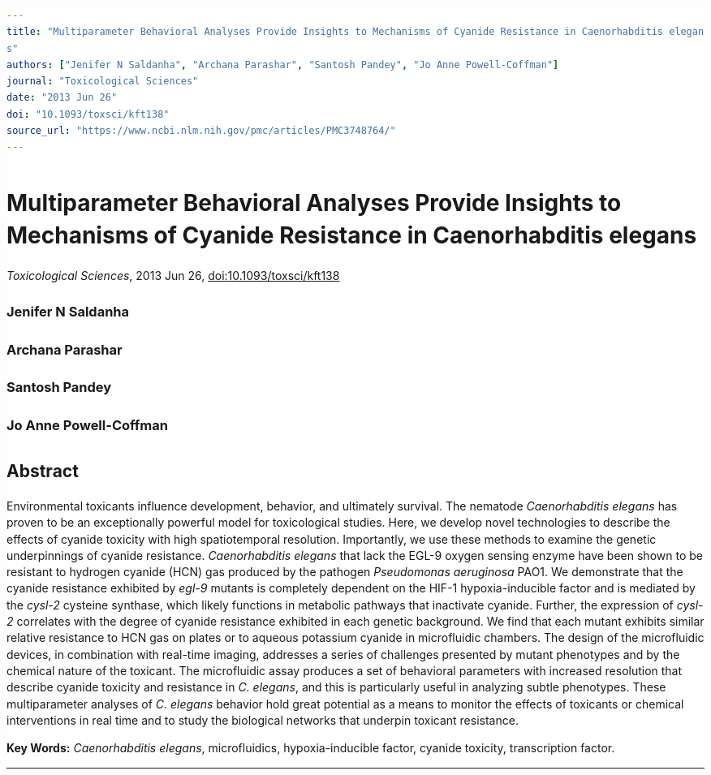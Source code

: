 ```yaml
---
title: "Multiparameter Behavioral Analyses Provide Insights to Mechanisms of Cyanide Resistance in Caenorhabditis elegans"
authors: ["Jenifer N Saldanha", "Archana Parashar", "Santosh Pandey", "Jo Anne Powell-Coffman"]
journal: "Toxicological Sciences"
date: "2013 Jun 26"
doi: "10.1093/toxsci/kft138"
source_url: "https://www.ncbi.nlm.nih.gov/pmc/articles/PMC3748764/"
---
```


# Multiparameter Behavioral Analyses Provide Insights to Mechanisms of Cyanide Resistance in Caenorhabditis elegans

*Toxicological Sciences*, 2013 Jun 26, [doi:10.1093/toxsci/kft138](https://doi.org/10.1093/toxsci/kft138)

### Jenifer N Saldanha
### Archana Parashar
### Santosh Pandey
### Jo Anne Powell-Coffman

## Abstract

Environmental toxicants influence development, behavior, and ultimately survival. The nematode _Caenorhabditis elegans_ has proven to be an exceptionally powerful model for toxicological studies. Here, we develop novel technologies to describe the effects of cyanide toxicity with high spatiotemporal resolution. Importantly, we use these methods to examine the genetic underpinnings of cyanide resistance. _Caenorhabditis elegans_ that lack the EGL-9 oxygen sensing enzyme have been shown to be resistant to hydrogen cyanide (HCN) gas produced by the pathogen _Pseudomonas aeruginosa_ PAO1. We demonstrate that the cyanide resistance exhibited by _egl-9_ mutants is completely dependent on the HIF-1 hypoxia-inducible factor and is mediated by the _cysl-2_ cysteine synthase, which likely functions in metabolic pathways that inactivate cyanide. Further, the expression of _cysl-2_ correlates with the degree of cyanide resistance exhibited in each genetic background. We find that each mutant exhibits similar relative resistance to HCN gas on plates or to aqueous potassium cyanide in microfluidic chambers. The design of the microfluidic devices, in combination with real-time imaging, addresses a series of challenges presented by mutant phenotypes and by the chemical nature of the toxicant. The microfluidic assay produces a set of behavioral parameters with increased resolution that describe cyanide toxicity and resistance in _C. elegans_, and this is particularly useful in analyzing subtle phenotypes. These multiparameter analyses of _C. elegans_ behavior hold great potential as a means to monitor the effects of toxicants or chemical interventions in real time and to study the biological networks that underpin toxicant resistance.

**Key Words:** _Caenorhabditis elegans_, microfluidics, hypoxia-inducible factor, cyanide toxicity, transcription factor.

* * *
